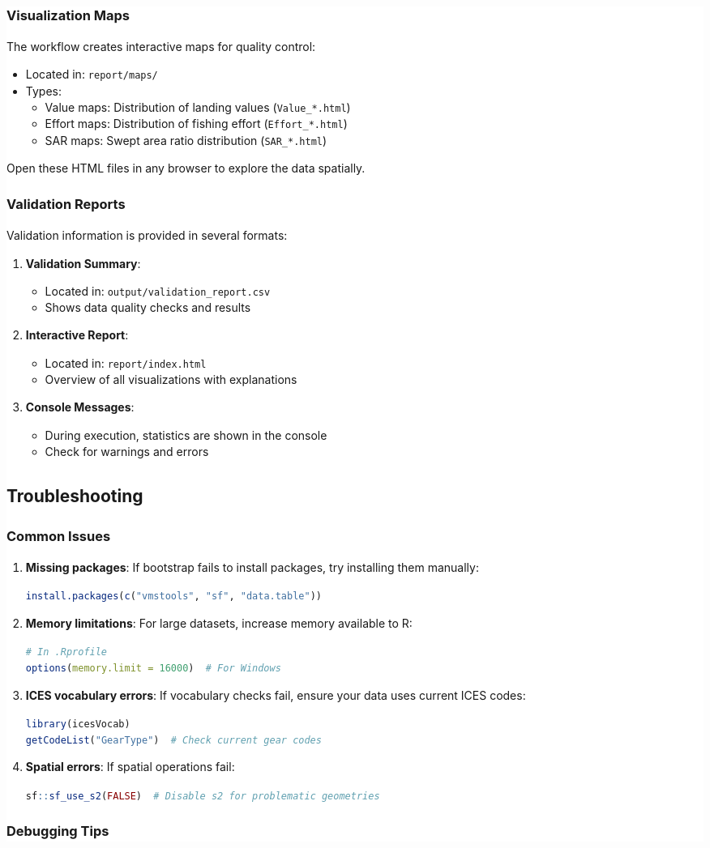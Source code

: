 ### Visualization Maps

The workflow creates interactive maps for quality control:

- Located in: `report/maps/`
- Types:
  - Value maps: Distribution of landing values (`Value_*.html`)
  - Effort maps: Distribution of fishing effort (`Effort_*.html`)
  - SAR maps: Swept area ratio distribution (`SAR_*.html`)

Open these HTML files in any browser to explore the data spatially.

### Validation Reports

Validation information is provided in several formats:

1. **Validation Summary**:
   - Located in: `output/validation_report.csv`
   - Shows data quality checks and results

2. **Interactive Report**:
   - Located in: `report/index.html`
   - Overview of all visualizations with explanations

3. **Console Messages**:
   - During execution, statistics are shown in the console
   - Check for warnings and errors

## Troubleshooting

### Common Issues

1. **Missing packages**: If bootstrap fails to install packages, try installing them manually:
   ```r
   install.packages(c("vmstools", "sf", "data.table"))
   ```

2. **Memory limitations**: For large datasets, increase memory available to R:
   ```r
   # In .Rprofile
   options(memory.limit = 16000)  # For Windows
   ```

3. **ICES vocabulary errors**: If vocabulary checks fail, ensure your data uses current ICES codes:
   ```r
   library(icesVocab)
   getCodeList("GearType")  # Check current gear codes
   ```

4. **Spatial errors**: If spatial operations fail:
   ```r
   sf::sf_use_s2(FALSE)  # Disable s2 for problematic geometries
   ```

### Debugging Tips
